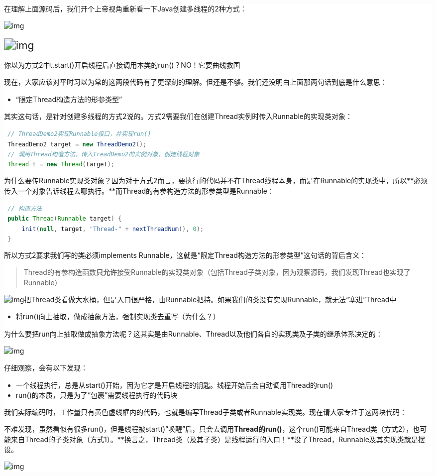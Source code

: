 在理解上面源码后，我们开个上帝视角重新看一下Java创建多线程的2种方式：

![img](C:\Users\tzq\Desktop\Java整理\多线程初级（上）\v2-8afe4d73801e732abbc19637e1ae7919_720w.jpg)

<img src="C:\Users\tzq\Desktop\Java整理\多线程初级（上）\v2-003e14c30d2f9b587179bf226203a990_720w.jpg" alt="img" style="zoom:150%;" />

你以为方式2中t.start()开启线程后直接调用本类的run()？NO！它要曲线救国



现在，大家应该对平时习以为常的这两段代码有了更深刻的理解。但还是不够。我们还没明白上面那两句话到底是什么意思：



- “限定Thread构造方法的形参类型”

其实这句话，是针对创建多线程的方式2说的。方式2需要我们在创建Thread实例时传入Runnable的实现类对象：

```java
 // ThreadDemo2实现Runnable接口，并实现run()
 ThreadDemo2 target = new ThreadDemo2();
 // 调用Thread构造方法，传入TreadDemo2的实例对象，创建线程对象
 Thread t = new Thread(target);
```


为什么要传Runnable实现类对象？因为对于方式2而言，要执行的代码并不在Thread线程本身，而是在Runnable的实现类中，所以**必须传入一个对象告诉线程去哪执行。**而Thread的有参构造方法的形参类型是Runnable：

```java
 // 构造方法
 public Thread(Runnable target) {
     init(null, target, "Thread-" + nextThreadNum(), 0);
 }
```

所以方式2要求我们写的类必须implements Runnable，这就是“限定Thread构造方法的形参类型”这句话的背后含义：

> Thread的有参构造函数**只允许**接受Runnable的实现类对象（包括Thread子类对象，因为观察源码，我们发现Thread也实现了Runnable）

![img](C:\Users\tzq\Desktop\Java整理\多线程初级（上）\v2-9791f7b18e2cfc3e3fb7bd141443a3b7_720w.jpg)把Thread类看做大水桶，但是入口很严格，由Runnable把持。如果我们的类没有实现Runnable，就无法“塞进”Thread中



- 将run()向上抽取，做成抽象方法，强制实现类去重写（为什么？）

为什么要把run向上抽取做成抽象方法呢？这其实是由Runnable、Thread以及他们各自的实现类及子类的继承体系决定的：

![img](C:\Users\tzq\Desktop\Java整理\多线程初级（上）\v2-6a18afe8ab8694e6821012767412dc46_720w.jpg)

仔细观察，会有以下发现：

- 一个线程执行，总是从start()开始，因为它才是开启线程的钥匙。线程开始后会自动调用Thread的run()
- run()的本质，只是为了“包裹”需要线程执行的代码块

我们实际编码时，工作量只有黄色虚线框内的代码，也就是编写Thread子类或者Runnable实现类。现在请大家专注于这两块代码：

不难发现，虽然看似有很多run()，但是线程被start()“唤醒”后，只会去调用**Thread的run()**，这个run()可能来自Thread类（方式2），也可能来自Thread的子类对象（方式1）。**换言之，Thread类（及其子类）是线程运行的入口！**没了Thread，Runnable及其实现类就是摆设。

![img](C:\Users\tzq\Desktop\Java整理\多线程初级（上）\v2-c681c87c96727c894fc221c0a2eabe46_720w.jpg)
